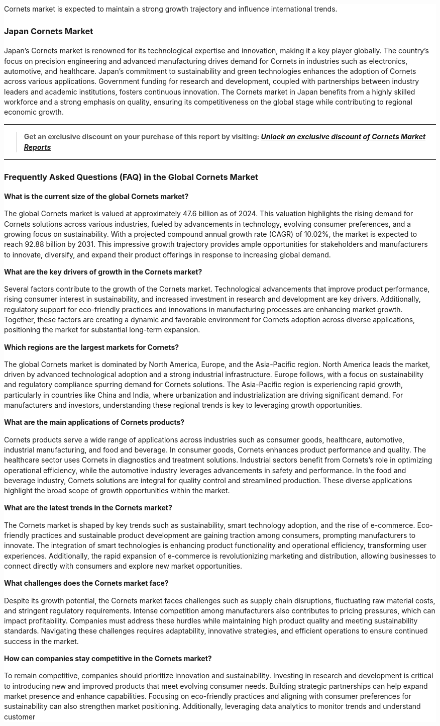 Cornets market is expected to maintain a strong growth trajectory and influence international trends.</p><h3>Japan Cornets Market</h3><p>Japan&rsquo;s Cornets market is renowned for its technological expertise and innovation, making it a key player globally. The country&rsquo;s focus on precision engineering and advanced manufacturing drives demand for Cornets in industries such as electronics, automotive, and healthcare. Japan&rsquo;s commitment to sustainability and green technologies enhances the adoption of Cornets across various applications. Government funding for research and development, coupled with partnerships between industry leaders and academic institutions, fosters continuous innovation. The Cornets market in Japan benefits from a highly skilled workforce and a strong emphasis on quality, ensuring its competitiveness on the global stage while contributing to regional economic growth.</p><hr /><blockquote><p><strong>Get an exclusive discount on your purchase of this report by visiting: <em><a href="://marketresearchpulse.com/ask-for-discount/121776?utm_source=Github&amp;utm_medium=0110">Unlock an exclusive discount of Cornets Market Reports</a></em>&nbsp;</strong></p></blockquote><hr /><h3>Frequently Asked Questions (FAQ) in the Global Cornets Market</h3><p><strong>What is the current size of the global Cornets market?</strong></p><p>The global Cornets market is valued at approximately 47.6 billion as of 2024. This valuation highlights the rising demand for Cornets solutions across various industries, fueled by advancements in technology, evolving consumer preferences, and a growing focus on sustainability. With a projected compound annual growth rate (CAGR) of 10.02%, the market is expected to reach 92.88 billion by 2031. This impressive growth trajectory provides ample opportunities for stakeholders and manufacturers to innovate, diversify, and expand their product offerings in response to increasing global demand.</p><p><strong>What are the key drivers of growth in the Cornets market?</strong></p><p>Several factors contribute to the growth of the Cornets market. Technological advancements that improve product performance, rising consumer interest in sustainability, and increased investment in research and development are key drivers. Additionally, regulatory support for eco-friendly practices and innovations in manufacturing processes are enhancing market growth. Together, these factors are creating a dynamic and favorable environment for Cornets adoption across diverse applications, positioning the market for substantial long-term expansion.</p><p><strong>Which regions are the largest markets for Cornets?</strong></p><p>The global Cornets market is dominated by North America, Europe, and the Asia-Pacific region. North America leads the market, driven by advanced technological adoption and a strong industrial infrastructure. Europe follows, with a focus on sustainability and regulatory compliance spurring demand for Cornets solutions. The Asia-Pacific region is experiencing rapid growth, particularly in countries like China and India, where urbanization and industrialization are driving significant demand. For manufacturers and investors, understanding these regional trends is key to leveraging growth opportunities.</p><p><strong>What are the main applications of Cornets products?</strong></p><p>Cornets products serve a wide range of applications across industries such as consumer goods, healthcare, automotive, industrial manufacturing, and food and beverage. In consumer goods, Cornets enhances product performance and quality. The healthcare sector uses Cornets in diagnostics and treatment solutions. Industrial sectors benefit from Cornets&rsquo;s role in optimizing operational efficiency, while the automotive industry leverages advancements in safety and performance. In the food and beverage industry, Cornets solutions are integral for quality control and streamlined production. These diverse applications highlight the broad scope of growth opportunities within the market.</p><p><strong>What are the latest trends in the Cornets market?</strong></p><p>The Cornets market is shaped by key trends such as sustainability, smart technology adoption, and the rise of e-commerce. Eco-friendly practices and sustainable product development are gaining traction among consumers, prompting manufacturers to innovate. The integration of smart technologies is enhancing product functionality and operational efficiency, transforming user experiences. Additionally, the rapid expansion of e-commerce is revolutionizing marketing and distribution, allowing businesses to connect directly with consumers and explore new market opportunities.</p><p><strong>What challenges does the Cornets market face?</strong></p><p>Despite its growth potential, the Cornets market faces challenges such as supply chain disruptions, fluctuating raw material costs, and stringent regulatory requirements. Intense competition among manufacturers also contributes to pricing pressures, which can impact profitability. Companies must address these hurdles while maintaining high product quality and meeting sustainability standards. Navigating these challenges requires adaptability, innovative strategies, and efficient operations to ensure continued success in the market.</p><p><strong>How can companies stay competitive in the Cornets market?</strong></p><p>To remain competitive, companies should prioritize innovation and sustainability. Investing in research and development is critical to introducing new and improved products that meet evolving consumer needs. Building strategic partnerships can help expand market presence and enhance capabilities. Focusing on eco-friendly practices and aligning with consumer preferences for sustainability can also strengthen market positioning. Additionally, leveraging data analytics to monitor trends and understand customer